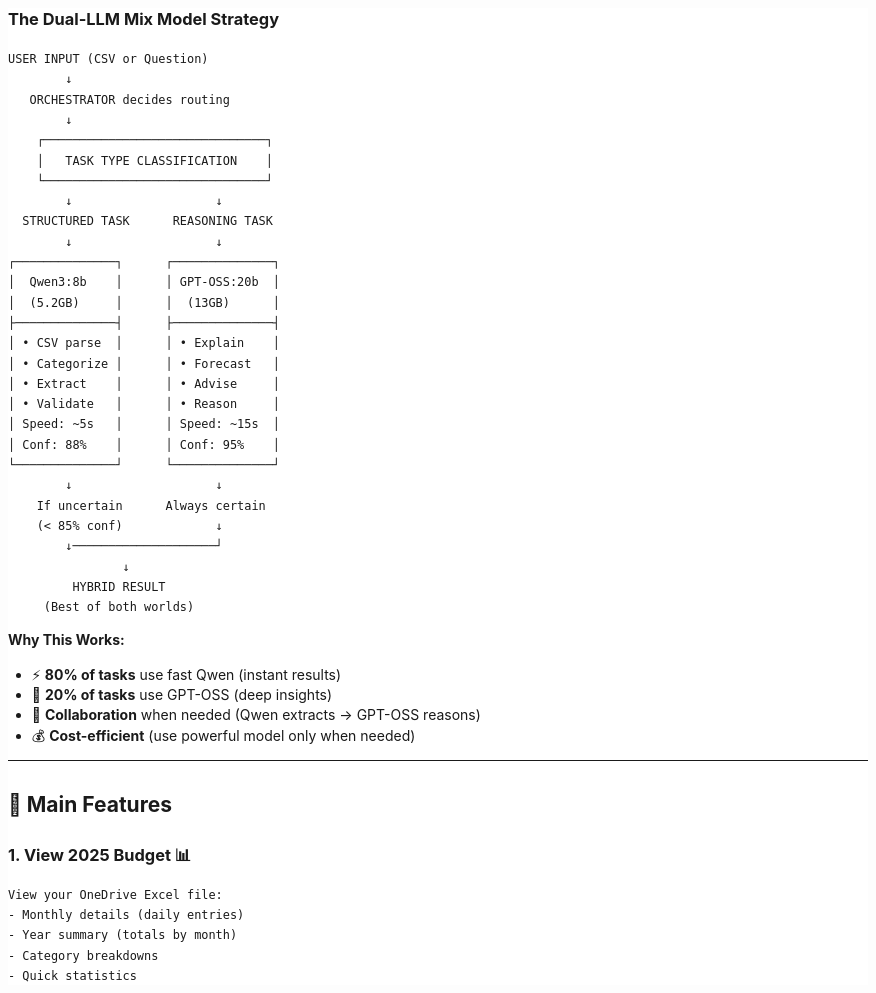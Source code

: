 ### The Dual-LLM Mix Model Strategy

```
USER INPUT (CSV or Question)
        ↓
   ORCHESTRATOR decides routing
        ↓
    ┌───────────────────────────────┐
    │   TASK TYPE CLASSIFICATION    │
    └───────────────────────────────┘
        ↓                    ↓
  STRUCTURED TASK      REASONING TASK
        ↓                    ↓
┌──────────────┐      ┌──────────────┐
│  Qwen3:8b    │      │ GPT-OSS:20b  │
│  (5.2GB)     │      │  (13GB)      │
├──────────────┤      ├──────────────┤
│ • CSV parse  │      │ • Explain    │
│ • Categorize │      │ • Forecast   │
│ • Extract    │      │ • Advise     │
│ • Validate   │      │ • Reason     │
│ Speed: ~5s   │      │ Speed: ~15s  │
│ Conf: 88%    │      │ Conf: 95%    │
└──────────────┘      └──────────────┘
        ↓                    ↓
    If uncertain      Always certain
    (< 85% conf)             ↓
        ↓────────────────────┘
                ↓
         HYBRID RESULT
     (Best of both worlds)
```

**Why This Works:**
- ⚡ **80% of tasks** use fast Qwen (instant results)
- 🧠 **20% of tasks** use GPT-OSS (deep insights)
- 🤝 **Collaboration** when needed (Qwen extracts → GPT-OSS reasons)
- 💰 **Cost-efficient** (use powerful model only when needed)

---

## 🎯 Main Features

### 1. View 2025 Budget 📊
```
View your OneDrive Excel file:
- Monthly details (daily entries)
- Year summary (totals by month)
- Category breakdowns
- Quick statistics
```
